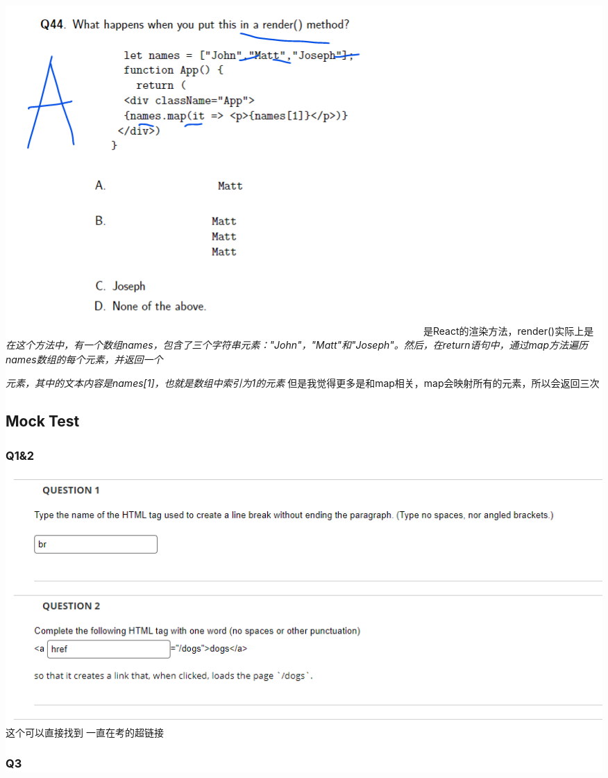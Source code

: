 ![](2024-04-30-151919.png)
是React的渲染方法，render()实际上是
*在这个方法中，有一个数组names，包含了三个字符串元素："John"，"Matt"和"Joseph"。然后，在return语句中，通过map方法遍历names数组的每个元素，并返回一个<p>元素，其中的文本内容是names[1]，也就是数组中索引为1的元素*
但是我觉得更多是和map相关，map会映射所有的元素，所以会返回三次


## Mock Test
### Q1&2
![](2024-04-28-21-29-20.png) 
这个可以直接找到
一直在考的超链接
### Q3